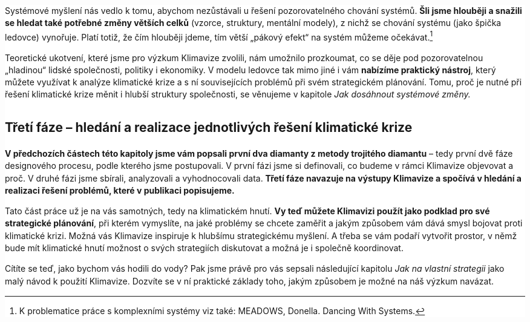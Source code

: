 </figure>

Systémové myšlení nás vedlo k tomu, abychom nezůstávali u řešení pozorovatelného chování systémů. **Šli jsme hlouběji a snažili se hledat také potřebné změny větších celků** (vzorce, struktury, mentální modely), z nichž se chování systému (jako špička ledovce) vynořuje. Platí totiž, že čím hlouběji jdeme, tím větší „pákový efekt“ na systém můžeme očekávat.[^124]

Teoretické ukotvení, které jsme pro výzkum Klimavize zvolili, nám umožnilo prozkoumat, co se děje pod pozorovatelnou „hladinou“ lidské společnosti, politiky i ekonomiky. V modelu ledovce tak mimo jiné i vám **nabízíme praktický nástroj**, který můžete využívat k analýze klimatické krize a s ní souvisejících problémů při svém strategickém plánování. Tomu, proč je nutné při řešení klimatické krize měnit i hlubší struktury společnosti, se věnujeme v kapitole *Jak dosáhnout systémové změny.*

## Třetí fáze – hledání a realizace jednotlivých řešení klimatické krize

**V předchozích částech této kapitoly jsme vám popsali první dva diamanty z metody trojitého diamantu** – tedy první dvě fáze designového procesu, podle kterého jsme postupovali. V první fázi jsme si definovali, co budeme v rámci Klimavize objevovat a proč. V druhé fázi jsme sbírali, analyzovali a vyhodnocovali data. **Třetí fáze navazuje na výstupy Klimavize a spočívá v hledání a realizaci řešení problémů, které v publikaci popisujeme.**

Tato část práce už je na vás samotných, tedy na klimatickém hnutí. **Vy teď můžete Klimavizi použít jako podklad pro své strategické plánování**, při kterém vymyslíte, na jaké problémy se chcete zaměřit a jakým způsobem vám dává smysl bojovat proti klimatické krizi. Možná vás Klimavize inspiruje k hlubšímu strategickému myšlení. A třeba se vám podaří vytvořit prostor, v němž bude mít klimatické hnutí možnost o svých strategiích diskutovat a možná je i společně koordinovat.

Cítíte se teď, jako bychom vás hodili do vody? Pak jsme právě pro vás sepsali následující kapitolu *Jak na vlastní strategii* jako malý návod k použití Klimavize. Dozvíte se v ní praktické základy toho, jakým způsobem je možné na náš výzkum navázat.

[^132]: STICKDORN, Marc, Markus Edgar HORMESS, Adam LAWRENCE a Jakob SCHNEIDER. *This Is Service Design Doing: Applying Service Design Thinking in the Real World*.
[^131]: PLÍŠEK, Jan. Funkce Wardleyho mapování pro inovace v organizacích [online].
[^130]: Lean Canvas. Dostupné z: [100metod.cz](https://100metod.cz/post/156794359804/74-lean-canvas).
[^129]: O tom, koho vnímáme jako součást klimatického hnutí v širším slova smyslu, píšeme více v kapitole *Klimatické hnutí a jeho strategi*e.
[^128]: Focus groups. Dostupné z: [cs.wikipedia.org](https://cs.wikipedia.org/wiki/Focus_groups).
[^127]: Viz její kniha: MEADOWS, Donella H. <br />*Thinking in Systems: A Primer*.
[^126]: MEADOWS, Donella. Leverage Points: <br />Places to Intervene in a System.
[^125]: Viz například: Iceberg Model. Dostupné z: [www.systemsinnovation.io](https://www.systemsinnovation.io/post/iceberg-model).
[^124]: K problematice práce s komplexními systémy viz také: MEADOWS, Donella. Dancing With Systems.
